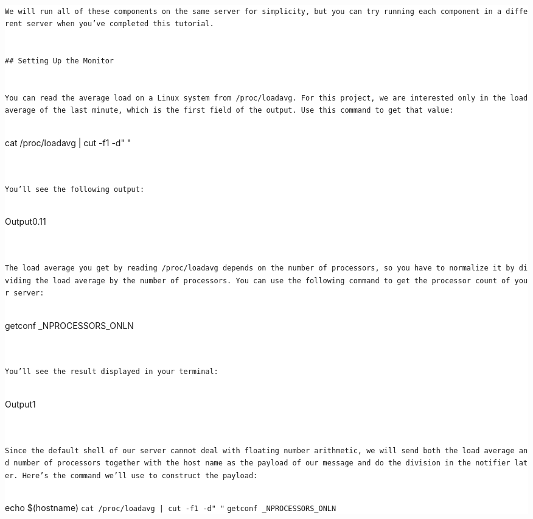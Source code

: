 ```
We will run all of these components on the same server for simplicity, but you can try running each component in a different server when you’ve completed this tutorial.


## Setting Up the Monitor


You can read the average load on a Linux system from /proc/loadavg. For this project, we are interested only in the load average of the last minute, which is the first field of the output. Use this command to get that value:


```
cat /proc/loadavg | cut -f1 -d" "


```


You’ll see the following output:


```
Output0.11

```


The load average you get by reading /proc/loadavg depends on the number of processors, so you have to normalize it by dividing the load average by the number of processors. You can use the following command to get the processor count of your server:


```
getconf _NPROCESSORS_ONLN


```


You’ll see the result displayed in your terminal:


```
Output1

```


Since the default shell of our server cannot deal with floating number arithmetic, we will send both the load average and number of processors together with the host name as the payload of our message and do the division in the notifier later. Here’s the command we’ll use to construct the payload:


```
echo $(hostname) `cat /proc/loadavg | cut -f1 -d" "` `getconf _NPROCESSORS_ONLN`
